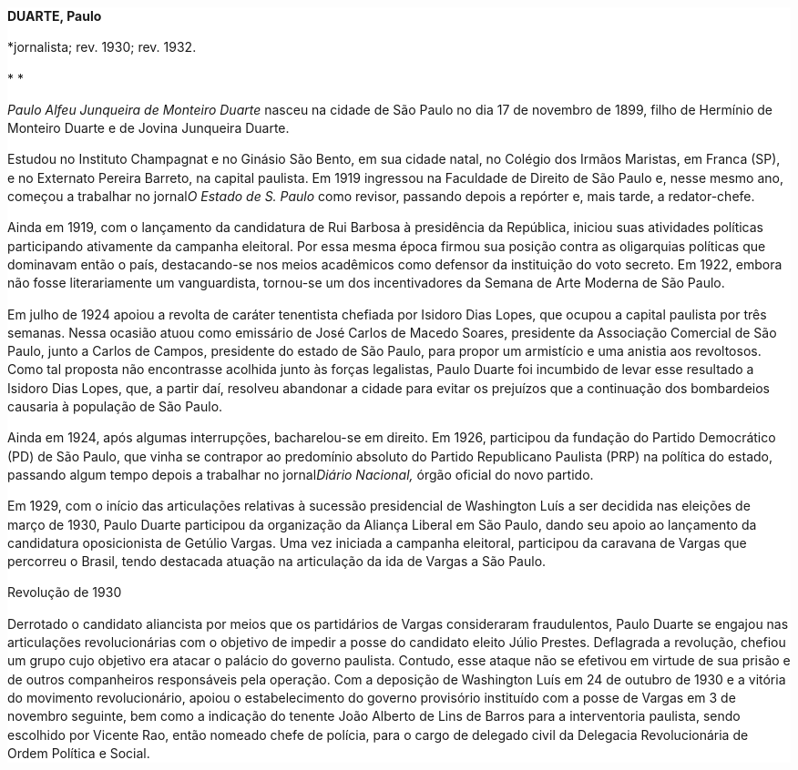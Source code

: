 **DUARTE, Paulo**

\*jornalista; rev. 1930; rev. 1932.

* *

*Paulo Alfeu Junqueira de Monteiro Duarte* nasceu na cidade de São Paulo
no dia 17 de novembro de 1899, filho de Hermínio de Monteiro Duarte e de
Jovina Junqueira Duarte.

Estudou no Instituto Champagnat e no Ginásio São Bento, em sua cidade
natal, no Colégio dos Irmãos Maristas, em Franca (SP), e no Externato
Pereira Barreto, na capital paulista. Em 1919 ingressou na Faculdade de
Direito de São Paulo e, nesse mesmo ano, começou a trabalhar no jornal*O
Estado de S. Paulo* como revisor, passando depois a repórter e, mais
tarde, a redator-chefe.

Ainda em 1919, com o lançamento da candidatura de Rui Barbosa à
presidência da República, iniciou suas atividades políticas participando
ativamente da campanha eleitoral. Por essa mesma época firmou sua
posição contra as oligarquias políticas que dominavam então o país,
destacando-se nos meios acadêmicos como defensor da instituição do voto
secreto. Em 1922, embora não fosse literariamente um vanguardista,
tornou-se um dos incentivadores da Semana de Arte Moderna de São Paulo.

Em julho de 1924 apoiou a revolta de caráter tenentista chefiada por
Isidoro Dias Lopes, que ocupou a capital paulista por três semanas.
Nessa ocasião atuou como emissário de José Carlos de Macedo Soares,
presidente da Associação Comercial de São Paulo, junto a Carlos de
Campos, presidente do estado de São Paulo, para propor um armistício e
uma anistia aos revoltosos. Como tal proposta não encontrasse acolhida
junto às forças legalistas, Paulo Duarte foi incumbido de levar esse
resultado a Isidoro Dias Lopes, que, a partir daí, resolveu abandonar a
cidade para evitar os prejuízos que a continuação dos bombardeios
causaria à população de São Paulo.

Ainda em 1924, após algumas interrupções, bacharelou-se em direito. Em
1926, participou da fundação do Partido Democrático (PD) de São Paulo,
que vinha se contrapor ao predomínio absoluto do Partido Republicano
Paulista (PRP) na política do estado, passando algum tempo depois a
trabalhar no jornal*Diário Nacional,* órgão oficial do novo partido.

Em 1929, com o início das articulações relativas à sucessão presidencial
de Washington Luís a ser decidida nas eleições de março de 1930, Paulo
Duarte participou da organização da Aliança Liberal em São Paulo, dando
seu apoio ao lançamento da candidatura oposicionista de Getúlio Vargas.
Uma vez iniciada a campanha eleitoral, participou da caravana de Vargas
que percorreu o Brasil, tendo destacada atuação na articulação da ida de
Vargas a São Paulo.

Revolução de 1930

Derrotado o candidato aliancista por meios que os partidários de Vargas
consideraram fraudulentos, Paulo Duarte se engajou nas articulações
revolucionárias com o objetivo de impedir a posse do candidato eleito
Júlio Prestes. Deflagrada a revolução, chefiou um grupo cujo objetivo
era atacar o palácio do governo paulista. Contudo, esse ataque não se
efetivou em virtude de sua prisão e de outros companheiros responsáveis
pela operação. Com a deposição de Washington Luís em 24 de outubro de
1930 e a vitória do movimento revolucionário, apoiou o estabelecimento
do governo provisório instituído com a posse de Vargas em 3 de novembro
seguinte, bem como a indicação do tenente João Alberto de Lins de Barros
para a interventoria paulista, sendo escolhido por Vicente Rao, então
nomeado chefe de polícia, para o cargo de delegado civil da Delegacia
Revolucionária de Ordem Política e Social.
